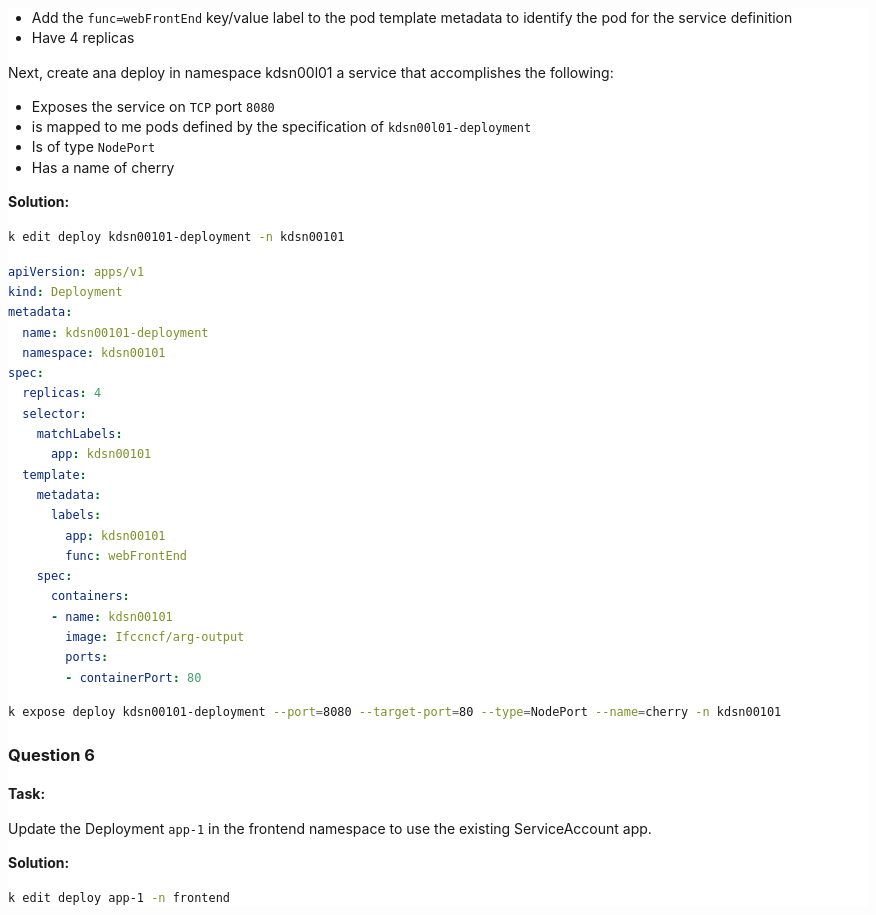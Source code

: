 - Add the `func=webFrontEnd` key/value label to the pod template metadata to identify the pod for the service definition
- Have 4 replicas

Next, create ana deploy in namespace kdsn00l01 a service that accomplishes the following:

- Exposes the service on `TCP` port `8080`
- is mapped to me pods defined by the specification of `kdsn00l01-deployment`
- Is of type `NodePort`
- Has a name of cherry

**Solution:**

```bash
k edit deploy kdsn00101-deployment -n kdsn00101
```

```yaml
apiVersion: apps/v1
kind: Deployment
metadata:
  name: kdsn00101-deployment
  namespace: kdsn00101
spec:
  replicas: 4
  selector:
    matchLabels:
      app: kdsn00101
  template:
    metadata:
      labels:
        app: kdsn00101
        func: webFrontEnd
    spec:
      containers:
      - name: kdsn00101
        image: Ifccncf/arg-output
        ports:
        - containerPort: 80
```

```bash
k expose deploy kdsn00101-deployment --port=8080 --target-port=80 --type=NodePort --name=cherry -n kdsn00101
```

### Question 6

**Task:**

Update the Deployment `app-1` in the frontend namespace to use the existing ServiceAccount app.

**Solution:**

```bash
k edit deploy app-1 -n frontend
```

